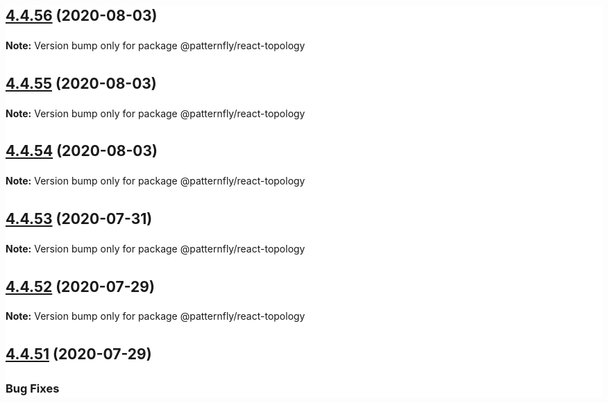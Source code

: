 


## [4.4.56](https://github.com/patternfly/patternfly-react/compare/@patternfly/react-topology@4.4.55...@patternfly/react-topology@4.4.56) (2020-08-03)

**Note:** Version bump only for package @patternfly/react-topology





## [4.4.55](https://github.com/patternfly/patternfly-react/compare/@patternfly/react-topology@4.4.54...@patternfly/react-topology@4.4.55) (2020-08-03)

**Note:** Version bump only for package @patternfly/react-topology





## [4.4.54](https://github.com/patternfly/patternfly-react/compare/@patternfly/react-topology@4.4.53...@patternfly/react-topology@4.4.54) (2020-08-03)

**Note:** Version bump only for package @patternfly/react-topology





## [4.4.53](https://github.com/patternfly/patternfly-react/compare/@patternfly/react-topology@4.4.52...@patternfly/react-topology@4.4.53) (2020-07-31)

**Note:** Version bump only for package @patternfly/react-topology





## [4.4.52](https://github.com/patternfly/patternfly-react/compare/@patternfly/react-topology@4.4.51...@patternfly/react-topology@4.4.52) (2020-07-29)

**Note:** Version bump only for package @patternfly/react-topology





## [4.4.51](https://github.com/patternfly/patternfly-react/compare/@patternfly/react-topology@4.4.50...@patternfly/react-topology@4.4.51) (2020-07-29)


### Bug Fixes
